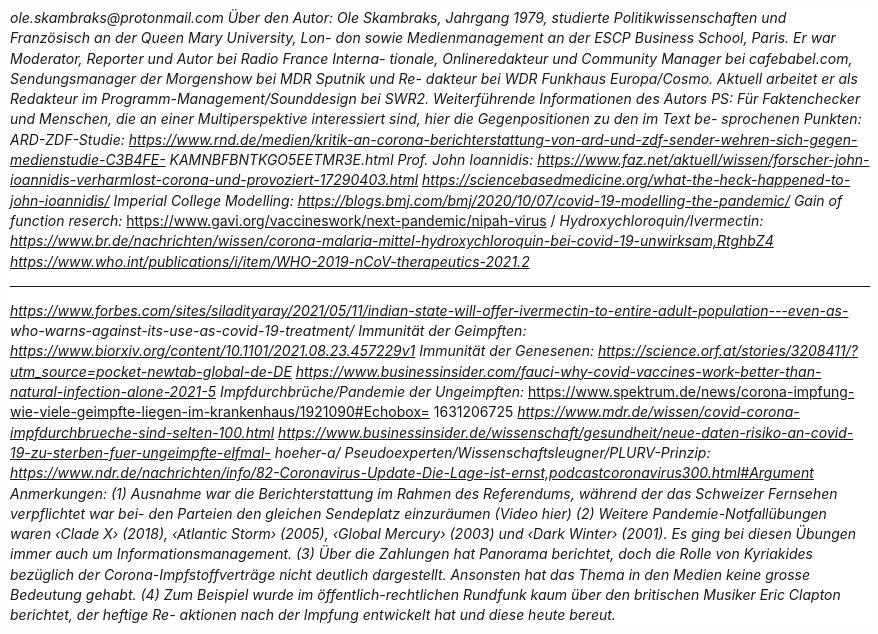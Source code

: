 _ole.skambraks@protonmail.com_
_Über den Autor: Ole Skambraks, Jahrgang 1979, studierte Politikwissenschaften und Französisch an der Queen Mary University, Lon-_
_don sowie Medienmanagement an der ESCP Business School, Paris. Er war Moderator, Reporter und Autor bei Radio France Interna-_
_tionale, Onlineredakteur und Community Manager bei cafebabel.com, Sendungsmanager der Morgenshow bei MDR Sputnik und Re-_
_dakteur bei WDR Funkhaus Europa/Cosmo. Aktuell arbeitet er als Redakteur im Programm-Management/Sounddesign bei SWR2._
_Weiterführende Informationen des Autors_
_PS: Für Faktenchecker und Menschen, die an einer Multiperspektive interessiert sind, hier die Gegenpositionen zu den im Text be-_
_sprochenen Punkten:_
_ARD-ZDF-Studie:_
_https://www.rnd.de/medien/kritik-an-corona-berichterstattung-von-ard-und-zdf-sender-wehren-sich-gegen-medienstudie-C3B4FE-_
_KAMNBFBNTKGO5EETMR3E.html_
_Prof. John Ioannidis:_
_https://www.faz.net/aktuell/wissen/forscher-john-ioannidis-verharmlost-corona-und-provoziert-17290403.html_
_https://sciencebasedmedicine.org/what-the-heck-happened-to-john-ioannidis/_
_Imperial College Modelling:_
_https://blogs.bmj.com/bmj/2020/10/07/covid-19-modelling-the-pandemic/_
_Gain of function reserch:_
https://www.gavi.org/vaccineswork/next-pandemic/nipah-virus /
_Hydroxychloroquin/Ivermectin:_
_https://www.br.de/nachrichten/wissen/corona-malaria-mittel-hydroxychloroquin-bei-covid-19-unwirksam,RtghbZ4_
_https://www.who.int/publications/i/item/WHO-2019-nCoV-therapeutics-2021.2_


-----

_https://www.forbes.com/sites/siladityaray/2021/05/11/indian-state-will-offer-ivermectin-to-entire-adult-population---even-as-_
_who-warns-against-its-use-as-covid-19-treatment/_
_Immunität der Geimpften:_
_https://www.biorxiv.org/content/10.1101/2021.08.23.457229v1_
_Immunität der Genesenen:_
_https://science.orf.at/stories/3208411/?utm_source=pocket-newtab-global-de-DE_
_https://www.businessinsider.com/fauci-why-covid-vaccines-work-better-than-natural-infection-alone-2021-5_
_Impfdurchbrüche/Pandemie der Ungeimpften:_
https://www.spektrum.de/news/corona-impfung-wie-viele-geimpfte-liegen-im-krankenhaus/1921090#Echobox= 1631206725
_https://www.mdr.de/wissen/covid-corona-impfdurchbrueche-sind-selten-100.html_
_https://www.businessinsider.de/wissenschaft/gesundheit/neue-daten-risiko-an-covid-19-zu-sterben-fuer-ungeimpfte-elfmal-_
_hoeher-a/_
_Pseudoexperten/Wissenschaftsleugner/PLURV-Prinzip:_
_https://www.ndr.de/nachrichten/info/82-Coronavirus-Update-Die-Lage-ist-ernst,podcastcoronavirus300.html#Argument_
_Anmerkungen:_
_(1) Ausnahme war die Berichterstattung im Rahmen des Referendums, während der das Schweizer Fernsehen verpflichtet war bei-_
_den Parteien den gleichen Sendeplatz einzuräumen (Video hier)_
_(2) Weitere Pandemie-Notfallübungen waren ‹Clade X› (2018), ‹Atlantic Storm› (2005), ‹Global Mercury› (2003) und ‹Dark Winter›_
_(2001). Es ging bei diesen Übungen immer auch um Informationsmanagement._
_(3) Über die Zahlungen hat Panorama berichtet, doch die Rolle von Kyriakides bezüglich der Corona-Impfstoffverträge nicht deutlich_
_dargestellt. Ansonsten hat das Thema in den Medien keine grosse Bedeutung gehabt._
_(4) Zum Beispiel wurde im öffentlich-rechtlichen Rundfunk kaum über den britischen Musiker Eric Clapton berichtet, der heftige Re-_
_aktionen nach der Impfung entwickelt hat und diese heute bereut._